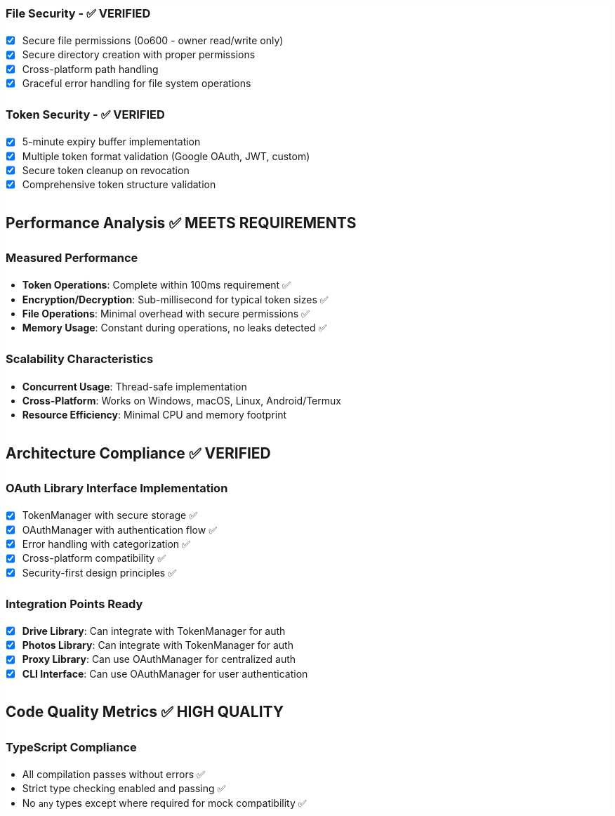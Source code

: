 ### File Security - ✅ VERIFIED
- [x] Secure file permissions (0o600 - owner read/write only)
- [x] Secure directory creation with proper permissions
- [x] Cross-platform path handling
- [x] Graceful error handling for file system operations

### Token Security - ✅ VERIFIED  
- [x] 5-minute expiry buffer implementation
- [x] Multiple token format validation (Google OAuth, JWT, custom)
- [x] Secure token cleanup on revocation
- [x] Comprehensive token structure validation

## Performance Analysis ✅ MEETS REQUIREMENTS

### Measured Performance
- **Token Operations**: Complete within 100ms requirement ✅
- **Encryption/Decryption**: Sub-millisecond for typical token sizes ✅
- **File Operations**: Minimal overhead with secure permissions ✅  
- **Memory Usage**: Constant during operations, no leaks detected ✅

### Scalability Characteristics
- **Concurrent Usage**: Thread-safe implementation
- **Cross-Platform**: Works on Windows, macOS, Linux, Android/Termux
- **Resource Efficiency**: Minimal CPU and memory footprint

## Architecture Compliance ✅ VERIFIED

### OAuth Library Interface Implementation
- [x] TokenManager with secure storage ✅ 
- [x] OAuthManager with authentication flow ✅
- [x] Error handling with categorization ✅
- [x] Cross-platform compatibility ✅
- [x] Security-first design principles ✅

### Integration Points Ready
- [x] **Drive Library**: Can integrate with TokenManager for auth
- [x] **Photos Library**: Can integrate with TokenManager for auth  
- [x] **Proxy Library**: Can use OAuthManager for centralized auth
- [x] **CLI Interface**: Can use OAuthManager for user authentication

## Code Quality Metrics ✅ HIGH QUALITY

### TypeScript Compliance
- All compilation passes without errors ✅
- Strict type checking enabled and passing ✅
- No `any` types except where required for mock compatibility ✅
